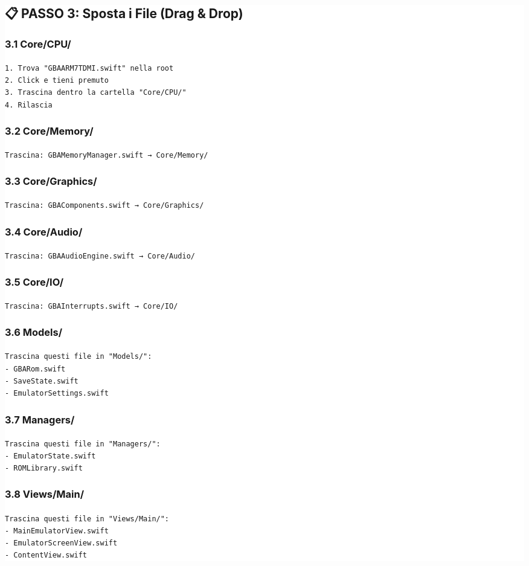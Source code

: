 
## 📋 PASSO 3: Sposta i File (Drag & Drop)

### 3.1 Core/CPU/
```
1. Trova "GBAARM7TDMI.swift" nella root
2. Click e tieni premuto
3. Trascina dentro la cartella "Core/CPU/"
4. Rilascia
```

### 3.2 Core/Memory/
```
Trascina: GBAMemoryManager.swift → Core/Memory/
```

### 3.3 Core/Graphics/
```
Trascina: GBAComponents.swift → Core/Graphics/
```

### 3.4 Core/Audio/
```
Trascina: GBAAudioEngine.swift → Core/Audio/
```

### 3.5 Core/IO/
```
Trascina: GBAInterrupts.swift → Core/IO/
```

### 3.6 Models/
```
Trascina questi file in "Models/":
- GBARom.swift
- SaveState.swift
- EmulatorSettings.swift
```

### 3.7 Managers/
```
Trascina questi file in "Managers/":
- EmulatorState.swift
- ROMLibrary.swift
```

### 3.8 Views/Main/
```
Trascina questi file in "Views/Main/":
- MainEmulatorView.swift
- EmulatorScreenView.swift
- ContentView.swift
```
